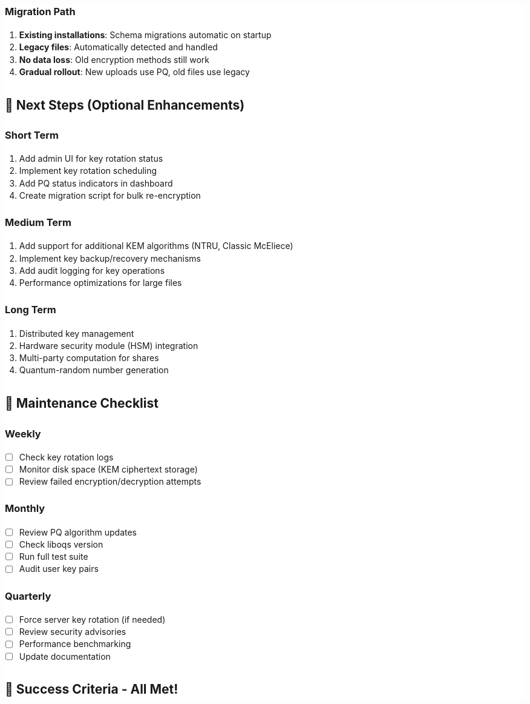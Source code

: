 ### Migration Path
1. **Existing installations**: Schema migrations automatic on startup
2. **Legacy files**: Automatically detected and handled
3. **No data loss**: Old encryption methods still work
4. **Gradual rollout**: New uploads use PQ, old files use legacy

## 🔄 Next Steps (Optional Enhancements)

### Short Term
1. Add admin UI for key rotation status
2. Implement key rotation scheduling
3. Add PQ status indicators in dashboard
4. Create migration script for bulk re-encryption

### Medium Term
1. Add support for additional KEM algorithms (NTRU, Classic McEliece)
2. Implement key backup/recovery mechanisms
3. Add audit logging for key operations
4. Performance optimizations for large files

### Long Term
1. Distributed key management
2. Hardware security module (HSM) integration
3. Multi-party computation for shares
4. Quantum-random number generation

## 📝 Maintenance Checklist

### Weekly
- [ ] Check key rotation logs
- [ ] Monitor disk space (KEM ciphertext storage)
- [ ] Review failed encryption/decryption attempts

### Monthly
- [ ] Review PQ algorithm updates
- [ ] Check liboqs version
- [ ] Run full test suite
- [ ] Audit user key pairs

### Quarterly
- [ ] Force server key rotation (if needed)
- [ ] Review security advisories
- [ ] Performance benchmarking
- [ ] Update documentation

## 🎉 Success Criteria - All Met!
